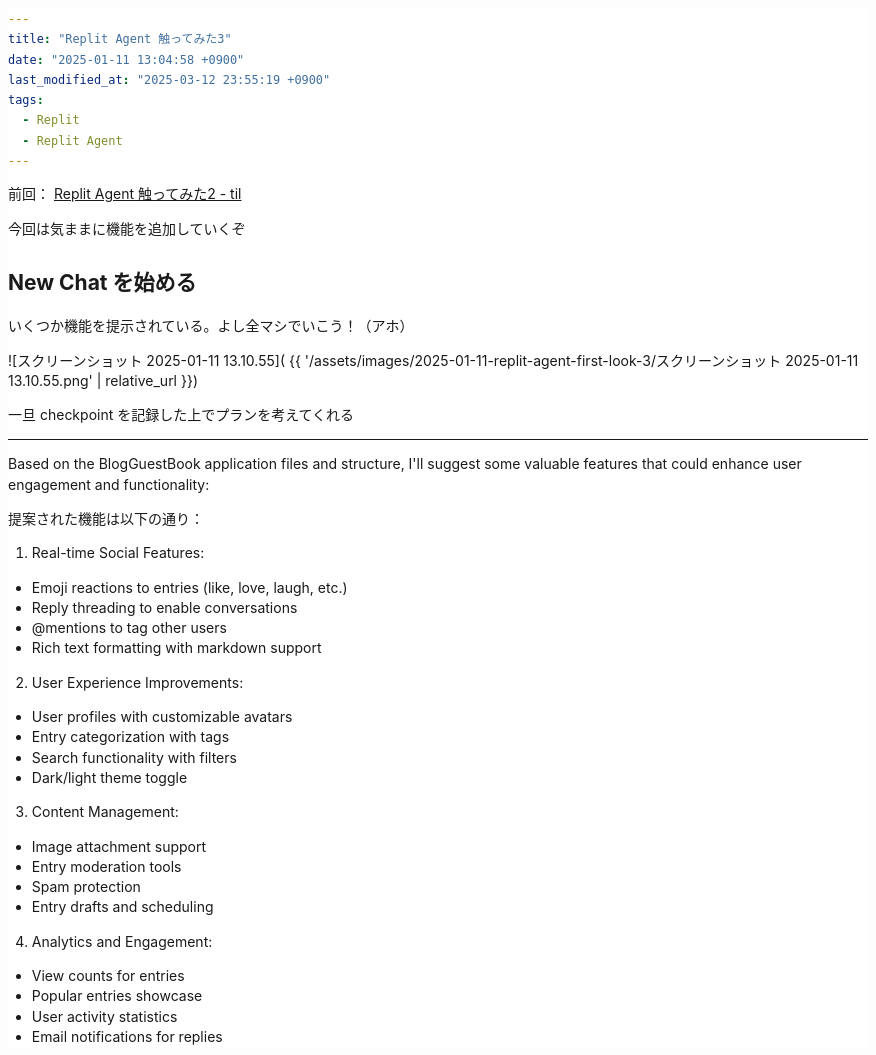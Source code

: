 ```yaml
---
title: "Replit Agent 触ってみた3"
date: "2025-01-11 13:04:58 +0900"
last_modified_at: "2025-03-12 23:55:19 +0900"
tags:
  - Replit
  - Replit Agent
---
```


前回： [Replit Agent 触ってみた2 - til](https://noriyotcp.github.io/til/2025/01/05/replit-agent-first-look-2.html)

今回は気ままに機能を追加していくぞ

## New Chat を始める

いくつか機能を提示されている。よし全マシでいこう！（アホ）

![スクリーンショット 2025-01-11 13.10.55]( {{ '/assets/images/2025-01-11-replit-agent-first-look-3/スクリーンショット 2025-01-11 13.10.55.png' | relative_url  }})

一旦 checkpoint を記録した上でプランを考えてくれる

---

Based on the BlogGuestBook application files and structure, I'll suggest some valuable features that could enhance user engagement and functionality:

提案された機能は以下の通り：

1. Real-time Social Features:
- Emoji reactions to entries (like, love, laugh, etc.)
- Reply threading to enable conversations
- @mentions to tag other users
- Rich text formatting with markdown support

2. User Experience Improvements:
- User profiles with customizable avatars
- Entry categorization with tags
- Search functionality with filters
- Dark/light theme toggle

3. Content Management:
- Image attachment support
- Entry moderation tools
- Spam protection
- Entry drafts and scheduling

4. Analytics and Engagement:
- View counts for entries
- Popular entries showcase
- User activity statistics
- Email notifications for replies
